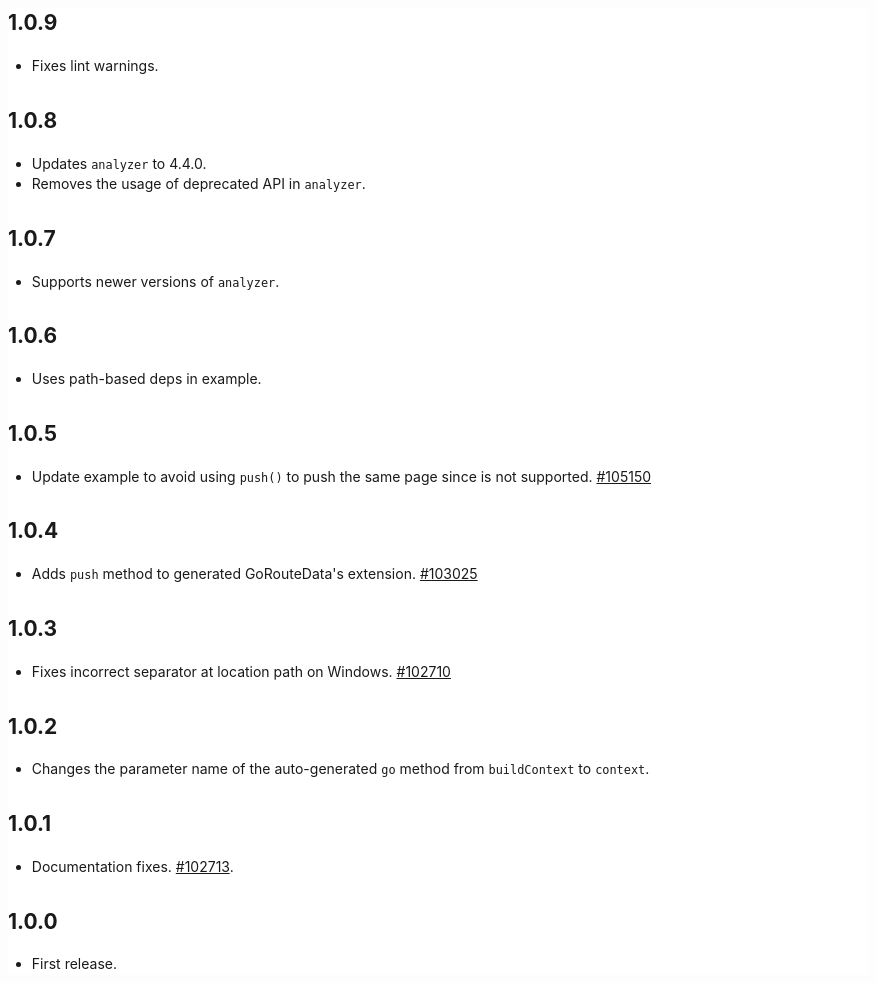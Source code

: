 ## 1.0.9

* Fixes lint warnings.

## 1.0.8

* Updates `analyzer` to 4.4.0.
* Removes the usage of deprecated API in `analyzer`.

## 1.0.7

* Supports newer versions of `analyzer`.

## 1.0.6

* Uses path-based deps in example.

## 1.0.5

* Update example to avoid using `push()` to push the same page since is not supported. [#105150](https://github.com/flutter/flutter/issues/105150)

## 1.0.4

* Adds `push` method to generated GoRouteData's extension. [#103025](https://github.com/flutter/flutter/issues/103025)

## 1.0.3

* Fixes incorrect separator at location path on Windows. [#102710](https://github.com/flutter/flutter/issues/102710)

## 1.0.2

* Changes the parameter name of the auto-generated `go` method from `buildContext` to `context`.

## 1.0.1

* Documentation fixes. [#102713](https://github.com/flutter/flutter/issues/102713).

## 1.0.0

* First release.

